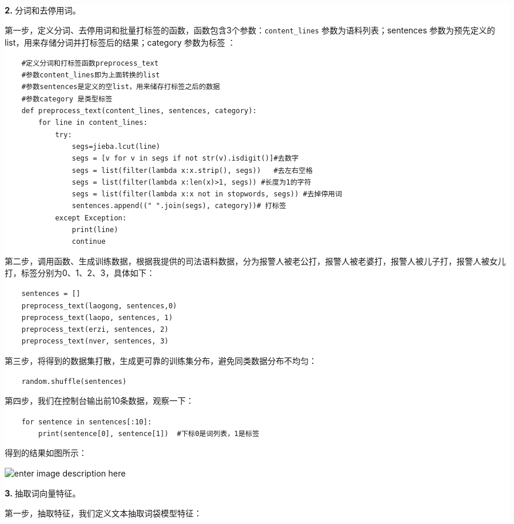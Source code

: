 
**2.** 分词和去停用词。

第一步，定义分词、去停用词和批量打标签的函数，函数包含3个参数：`content_lines` 参数为语料列表；sentences 参数为预先定义的
list，用来存储分词并打标签后的结果；category 参数为标签 ：

    
    
        #定义分词和打标签函数preprocess_text
        #参数content_lines即为上面转换的list
        #参数sentences是定义的空list，用来储存打标签之后的数据
        #参数category 是类型标签
        def preprocess_text(content_lines, sentences, category):
            for line in content_lines:
                try:
                    segs=jieba.lcut(line)
                    segs = [v for v in segs if not str(v).isdigit()]#去数字
                    segs = list(filter(lambda x:x.strip(), segs))   #去左右空格
                    segs = list(filter(lambda x:len(x)>1, segs)) #长度为1的字符
                    segs = list(filter(lambda x:x not in stopwords, segs)) #去掉停用词
                    sentences.append((" ".join(segs), category))# 打标签
                except Exception:
                    print(line)
                    continue 
    

第二步，调用函数、生成训练数据，根据我提供的司法语料数据，分为报警人被老公打，报警人被老婆打，报警人被儿子打，报警人被女儿打，标签分别为0、1、2、3，具体如下：

    
    
        sentences = []
        preprocess_text(laogong, sentences,0)
        preprocess_text(laopo, sentences, 1)
        preprocess_text(erzi, sentences, 2)
        preprocess_text(nver, sentences, 3)
    

第三步，将得到的数据集打散，生成更可靠的训练集分布，避免同类数据分布不均匀：

    
    
        random.shuffle(sentences)
    

第四步，我们在控制台输出前10条数据，观察一下：

    
    
        for sentence in sentences[:10]:
            print(sentence[0], sentence[1])  #下标0是词列表，1是标签
    

得到的结果如图所示：

![enter image description
here](http://images.gitbook.cn/ce9d3950-7d0c-11e8-be78-bb5c0f92d7f1)

**3.** 抽取词向量特征。

第一步，抽取特征，我们定义文本抽取词袋模型特征：

    
    